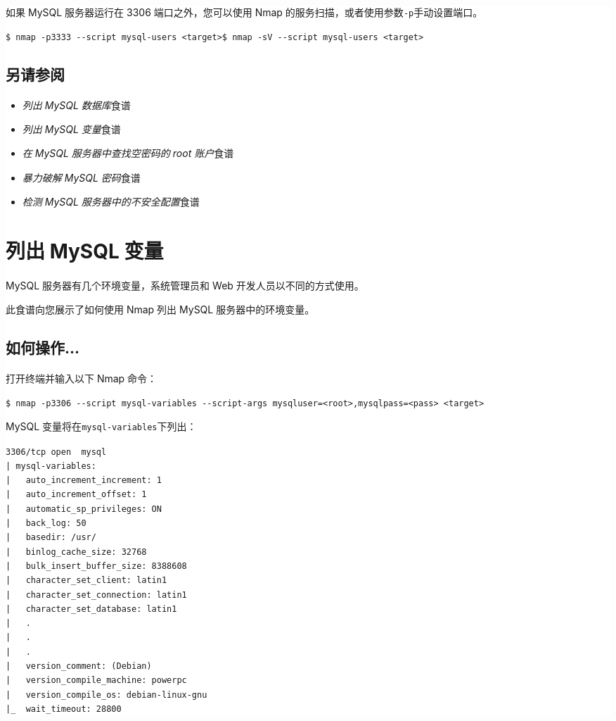 如果 MySQL 服务器运行在 3306 端口之外，您可以使用 Nmap 的服务扫描，或者使用参数`-p`手动设置端口。

```
$ nmap -p3333 --script mysql-users <target>$ nmap -sV --script mysql-users <target>

```

## 另请参阅

+   *列出 MySQL 数据库*食谱

+   *列出 MySQL 变量*食谱

+   *在 MySQL 服务器中查找空密码的 root 账户*食谱

+   *暴力破解 MySQL 密码*食谱

+   *检测 MySQL 服务器中的不安全配置*食谱

# 列出 MySQL 变量

MySQL 服务器有几个环境变量，系统管理员和 Web 开发人员以不同的方式使用。

此食谱向您展示了如何使用 Nmap 列出 MySQL 服务器中的环境变量。

## 如何操作...

打开终端并输入以下 Nmap 命令：

```
$ nmap -p3306 --script mysql-variables --script-args mysqluser=<root>,mysqlpass=<pass> <target>

```

MySQL 变量将在`mysql-variables`下列出：

```
3306/tcp open  mysql
| mysql-variables: 
|   auto_increment_increment: 1
|   auto_increment_offset: 1
|   automatic_sp_privileges: ON
|   back_log: 50
|   basedir: /usr/
|   binlog_cache_size: 32768
|   bulk_insert_buffer_size: 8388608
|   character_set_client: latin1
|   character_set_connection: latin1
|   character_set_database: latin1
|   .
|   .
|   .
|   version_comment: (Debian)
|   version_compile_machine: powerpc
|   version_compile_os: debian-linux-gnu
|_  wait_timeout: 28800

```
